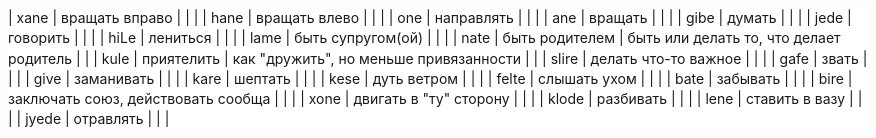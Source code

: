 | xane       | вращать вправо                                                      |                                                                                 |                                                                                                  |
| hane       | вращать влево                                                       |                                                                                 |                                                                                                  |
| one        | направлять                                                          |                                                                                 |                                                                                                  |
| ane        | вращать                                                             |                                                                                 |                                                                                                  |
| gibe       | думать                                                              |                                                                                 |                                                                                                  |
| jede       | говорить                                                            |                                                                                 |                                                                                                  |
| hiLe       | лениться                                                            |                                                                                 |                                                                                                  |
| lame       | быть супругом(ой)                                                   |                                                                                 |                                                                                                  |
| nate       | быть родителем                                                      | быть или делать то, что делает родитель                                         |                                                                                                  |
| kule       | приятелить                                                          | как "дружить", но меньше привязанности                                          |                                                                                                  |
| slire      | делать что-то важное                                                |                                                                                 |                                                                                                  |
| gafe       | звать                                                               |                                                                                 |                                                                                                  |
| give       | заманивать                                                          |                                                                                 |                                                                                                  |
| kare       | шептать                                                             |                                                                                 |                                                                                                  |
| kese       | дуть ветром                                                         |                                                                                 |                                                                                                  |
| felte      | слышать ухом                                                        |                                                                                 |                                                                                                  |
| bate       | забывать                                                            |                                                                                 |                                                                                                  |
| bire       | заключать союз, действовать сообща                                  |                                                                                 |                                                                                                  |
| xone       | двигать в "ту" сторону                                              |                                                                                 |                                                                                                  |
| klode      | разбивать                                                           |                                                                                 |                                                                                                  |
| lene       | ставить в вазу                                                      |                                                                                 |                                                                                                  |
| jyede      | отравлять                                                           |                                                                                 |                                                                                                  |